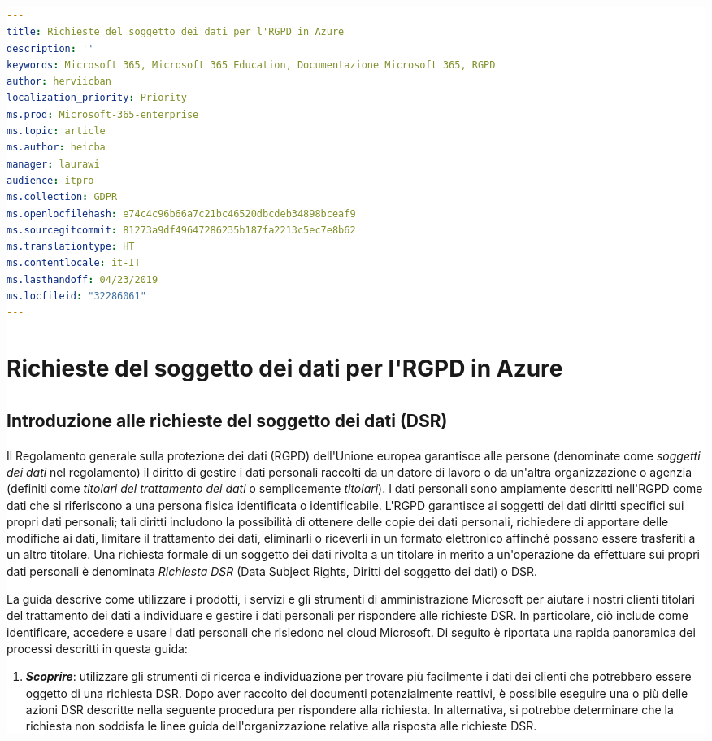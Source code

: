 ```yaml
---
title: Richieste del soggetto dei dati per l'RGPD in Azure
description: ''
keywords: Microsoft 365, Microsoft 365 Education, Documentazione Microsoft 365, RGPD
author: herviicban
localization_priority: Priority
ms.prod: Microsoft-365-enterprise
ms.topic: article
ms.author: heicba
manager: laurawi
audience: itpro
ms.collection: GDPR
ms.openlocfilehash: e74c4c96b66a7c21bc46520dbcdeb34898bceaf9
ms.sourcegitcommit: 81273a9df49647286235b187fa2213c5ec7e8b62
ms.translationtype: HT
ms.contentlocale: it-IT
ms.lasthandoff: 04/23/2019
ms.locfileid: "32286061"
---
```

# <a name="azure-data-subject-requests-for-the-gdpr"></a>Richieste del soggetto dei dati per l'RGPD in Azure

## <a name="introduction-to-data-subject-requests-dsrs"></a>Introduzione alle richieste del soggetto dei dati (DSR)

Il Regolamento generale sulla protezione dei dati (RGPD) dell'Unione europea garantisce alle persone (denominate come *soggetti dei dati* nel regolamento) il diritto di gestire i dati personali raccolti da un datore di lavoro o da un'altra organizzazione o agenzia (definiti come *titolari del trattamento dei dati* o semplicemente *titolari*). I dati personali sono ampiamente descritti nell'RGPD come dati che si riferiscono a una persona fisica identificata o identificabile. L'RGPD garantisce ai soggetti dei dati diritti specifici sui propri dati personali; tali diritti includono la possibilità di ottenere delle copie dei dati personali, richiedere di apportare delle modifiche ai dati, limitare il trattamento dei dati, eliminarli o riceverli in un formato elettronico affinché possano essere trasferiti a un altro titolare. Una richiesta formale di un soggetto dei dati rivolta a un titolare in merito a un'operazione da effettuare sui propri dati personali è denominata *Richiesta DSR* (Data Subject Rights, Diritti del soggetto dei dati) o DSR.

La guida descrive come utilizzare i prodotti, i servizi e gli strumenti di amministrazione Microsoft per aiutare i nostri clienti titolari del trattamento dei dati a individuare e gestire i dati personali per rispondere alle richieste DSR. In particolare, ciò include come identificare, accedere e usare i dati personali che risiedono nel cloud Microsoft. Di seguito è riportata una rapida panoramica dei processi descritti in questa guida:

1.  ***Scoprire***: utilizzare gli strumenti di ricerca e individuazione per trovare più facilmente i dati dei clienti che potrebbero essere oggetto di una richiesta DSR. Dopo aver raccolto dei documenti potenzialmente reattivi, è possibile eseguire una o più delle azioni DSR descritte nella seguente procedura per rispondere alla richiesta. In alternativa, si potrebbe determinare che la richiesta non soddisfa le linee guida dell'organizzazione relative alla risposta alle richieste DSR.
